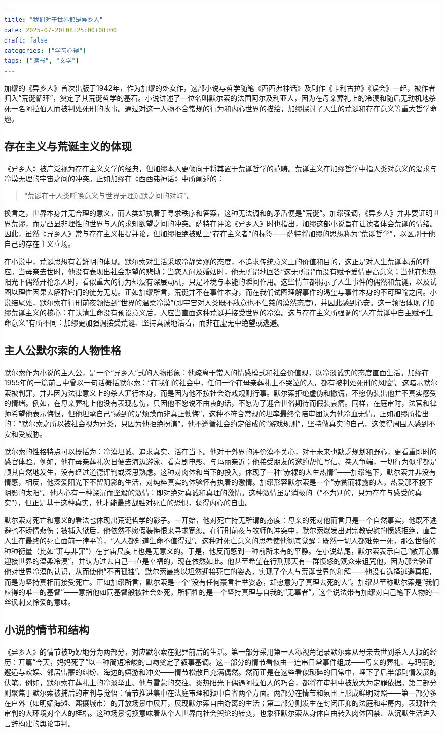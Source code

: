 ```yaml
---
title: "我们对于世界都是异乡人"
date: 2025-07-20T08:25:00+08:00
draft: false
categories: ["学习心得"]
tags: ["读书", "文学"]
---
```


加缪的《异乡人》首次出版于1942年，作为加缪的处女作，这部小说与哲学随笔《西西弗神话》及剧作《卡利古拉》《误会》一起，被作者归入“荒诞循环”，奠定了其荒诞哲学的基石。小说讲述了一位名叫默尔索的法国阿尔及利亚人，因为在母亲葬礼上的冷漠和随后无动机地杀死一名阿拉伯人而被判处死刑的故事。通过对这一人物不合常规的行为和内心世界的描绘，加缪探讨了人生的荒诞和存在意义等重大哲学命题。

## 存在主义与荒诞主义的体现

《异乡人》被广泛视为存在主义文学的经典，但加缪本人更倾向于将其置于荒诞哲学的范畴。荒诞主义在加缪哲学中指人类对意义的渴求与冷漠无理的宇宙之间的冲突。正如加缪在《西西弗神话》中所阐述的：

> “荒诞在于人类呼唤意义与世界无理沉默之间的对峙”。

换言之，世界本身并无合理的意义，而人类却执着于寻求秩序和答案，这种无法调和的矛盾便是“荒诞”。加缪强调，《异乡人》并非要证明世界荒谬，而是凸显非理性的世界与人的求知欲望之间的冲突。萨特在评论《异乡人》时也指出，加缪这部小说旨在让读者体会荒诞的情绪。因此，虽然《异乡人》常与存在主义相提并论，但加缪拒绝被贴上“存在主义者”的标签——萨特将加缪的思想称为“荒诞哲学”，以区别于他自己的存在主义立场。

在小说中，荒诞思想有着鲜明的体现。默尔索对生活采取冷静旁观的态度，不追求传统意义上的价值和目的，这正是对人生荒诞本质的呼应。当母亲去世时，他没有表现出社会期望的悲恸；当恋人问及婚姻时，他无所谓地回答“这无所谓”而没有赋予爱情更高意义；当他在炽热阳光下偶然开枪杀人时，看似重大的行为却没有深层动机，只是环境与本能的瞬间作用。这些情节都揭示了人生事件的偶然和荒诞，以及试图以理性因果去解释它们的徒劳无功。正如加缪所言，荒诞并不在事件本身，而在我们试图理解事件的渴望与事件本身的不可理喻之间。小说结尾处，默尔索在行刑前夜领悟到“世界的温柔冷漠”(即宇宙对人类既不敌意也不仁慈的漠然态度)，并因此感到心安。这一领悟体现了加缪荒诞主义的核心：在认清生命没有预设意义后，人应当直面这种荒诞并接受世界的冷漠。这与存在主义所强调的“人在荒诞中自主赋予生命意义”有所不同：加缪更加强调接受荒诞、坚持真诚地活着，而非在虚无中绝望或逃避。

## 主人公默尔索的人物性格

默尔索作为小说的主人公，是一个“异乡人”式的人物形象：他疏离于常人的情感模式和社会价值观，以冷淡诚实的态度直面生活。加缪在1955年的一篇前言中曾以一句话概括默尔索：“在我们的社会中，任何一个在母亲葬礼上不哭泣的人，都有被判处死刑的风险”。这暗示默尔索被判罪，并非因为法律意义上的杀人罪行本身，而是因为他不按社会游戏规则行事。默尔索拒绝虚伪和撒谎，不愿伪装出他并不真实感受的情绪。例如，在母亲葬礼上他没有表现悲伤，只因他不愿说不由衷的话，不愿为了迎合世俗期待而假装哀痛。同样，在庭审时，法官和律师希望他表示悔恨，但他坦承自己“感到的是烦躁而非真正懊悔”，这种不符合常规的坦率最终令陪审团认为他冷血无情。正如加缪所指出的：“默尔索之所以被社会视为异类，只因为他拒绝扮演”。他不遵循社会约定俗成的“游戏规则”，坚持做真实的自己，这使得周围人感到不安和受威胁。

默尔索的性格特点可以概括为：冷漠坦诚、追求真实、活在当下。他对于外界的评价漠不关心，对于未来也缺乏规划和野心，更看重即时的感官体验。例如，他在母亲葬礼次日便去海边游泳、看喜剧电影、与玛丽亲近；他接受朋友的邀约帮忙写信、卷入争端，一切行为似乎都是顺其自然地发生，没有经过道德评判或深思熟虑。这种对肉体和当下的投入，体现了一种“赤裸的人生热情”——加缪笔下，默尔索并非没有情感，相反，他深爱阳光下不留阴影的生活，对纯粹真实的体验怀有执着的激情。加缪形容默尔索是一个“赤贫而裸露的人，热爱那不投下阴影的太阳”。他内心有一种深沉而坚毅的激情：即对绝对真诚和真理的激情。这种激情虽是消极的（“不为别的，只为存在与感受的真实”），但正是基于这种真实，他才能最终战胜对死亡的恐惧，获得内心的自由。

默尔索对死亡和意义的看法也体现出荒诞哲学的影子。一开始，他对死亡持无所谓的态度：母亲的死对他而言只是一个自然事实，他既不逃避也不矫情悲伤；被捕入狱后，他依然不愿假装悔恨来寻求宽恕。在行刑前夜与牧师的冲突中，默尔索爆发出对宗教安慰的愤怒拒绝，直言人生在最终的死亡面前一律平等，“人人都知道生命不值得过”。这种对死亡意义的思考使他彻底觉醒：既然一切人都难免一死，那么世俗的种种衡量（比如“罪与非罪”）在宇宙尺度上也是无意义的。于是，他反而感到一种前所未有的平静。在小说结尾，默尔索表示自己“敞开心扉迎接世界的温柔冷漠”，并认为过去自己一直是幸福的，现在依然如此。他甚至希望在行刑那天有一群愤怒的观众来诅咒他，因为那会验证他对世界冷漠的认识，从而使他“不再孤独”。默尔索最终以坦然迎接死亡的姿态，实现了个人与荒诞世界的和解——他没有选择逃避真相，而是为坚持真相而接受死亡。正如加缪所言，默尔索是一个“没有任何豪言壮举姿态，却愿意为了真理去死的人”。加缪甚至称默尔索是“我们应得的唯一的基督”——意指他如同基督般被社会处死，所牺牲的是一个坚持真理与自我的“无辜者”，这个说法带有加缪对自己笔下人物的一丝讽刺又怜爱的意味。

## 小说的情节和结构

《异乡人》的情节被巧妙地分为两部分，对应默尔索在犯罪前后的生活。第一部分采用第一人称视角记录默尔索从母亲去世到杀人入狱的经历：开篇“今天，妈妈死了”以一种简短冷峻的口吻奠定了叙事基调。这一部分的情节看似由一连串日常事件组成——母亲的葬礼、与玛丽的邂逅与欢娱、邻居雷蒙的纠纷、海边的嬉游和冲突——情节松散且充满偶然。然而正是在这些看似琐碎的日常中，埋下了后半部剧情发展的伏笔。例如，默尔索在葬礼上的冷淡举止、他与雷蒙的交往、炎热阳光下偶遇阿拉伯人的巧合，都将在审判中被放大为定罪依据。第二部分则聚焦于默尔索被捕后的审判与觉悟：情节推进集中在法庭审理和狱中自省两个方面。两部分在情节和氛围上形成鲜明对照——第一部分多在户外（如明媚海滩、熙攘城市）的开放场景中展开，展现默尔索自由游离的生活；第二部分则发生在封闭压抑的法庭和牢房内，表现社会审判的大环境对个人的桎梏。这种场景切换意味着从个人世界向社会舆论的转变，也象征默尔索从身体自由转入肉体囚禁、从沉默生活进入言辞构建的舆论审判。
